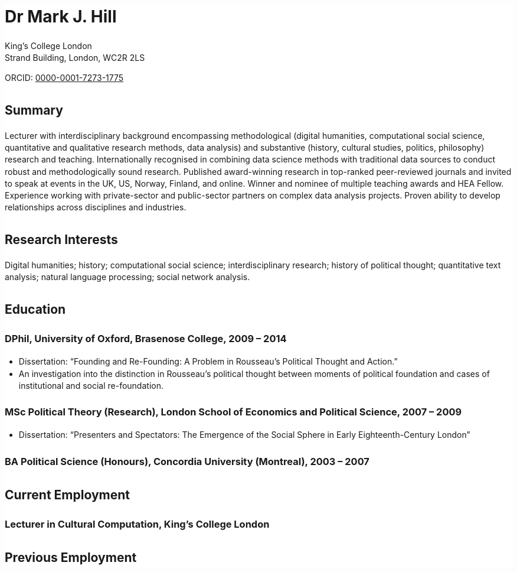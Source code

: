 # Dr Mark J. Hill

King’s College London<br>
Strand Building, London, WC2R 2LS

ORCID: [0000-0001-7273-1775](https://orcid.org/0000-0001-7273-1775)

## Summary

Lecturer with interdisciplinary background encompassing methodological (digital humanities, computational social science, quantitative and qualitative research methods, data analysis) and substantive (history, cultural studies, politics, philosophy) research and teaching. Internationally recognised in combining data science methods with traditional data sources to conduct robust and methodologically sound research. Published award-winning research in top-ranked peer-reviewed journals and invited to speak at events in the UK, US, Norway, Finland, and online. Winner and nominee of multiple teaching awards and HEA Fellow. Experience working with private-sector and public-sector partners on complex data analysis projects. Proven ability to develop relationships across disciplines and industries.

## Research Interests

Digital humanities; history; computational social science; interdisciplinary research; history of political thought; quantitative text analysis; natural language processing; social network analysis.

## Education

### DPhil, University of Oxford, Brasenose College, 2009 – 2014

* Dissertation: “Founding and Re-Founding: A Problem in Rousseau’s Political Thought and Action.”
* An investigation into the distinction in Rousseau’s political thought between moments of political foundation and cases of institutional and social re-foundation.

### MSc Political Theory (Research), London School of Economics and Political Science, 2007 – 2009

* Dissertation: “Presenters and Spectators: The Emergence of the Social Sphere in Early Eighteenth-Century London”

### BA Political Science (Honours), Concordia University (Montreal), 2003 – 2007

## Current Employment

### Lecturer in Cultural Computation, King’s College London

## Previous Employment
